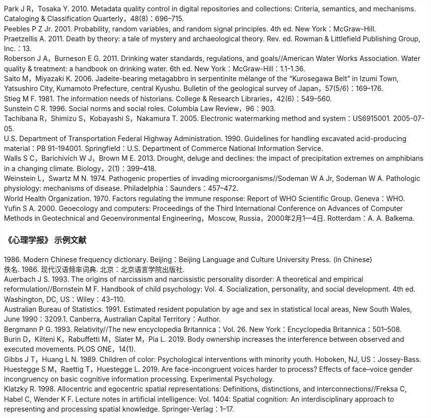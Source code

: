   <div class="csl-entry">Park J R，Tosaka Y. 2010. Metadata quality control in digital repositories and collections: Criteria, semantics, and mechanisms. Cataloging &#38; Classification Quarterly，48(8)：696–715.</div>
  <div class="csl-entry">Peebles P Z Jr. 2001. Probability, random variables, and random signal principles. 4th ed. New York：McGraw-Hill.</div>
  <div class="csl-entry">Praetzellis A. 2011. Death by theory: a tale of mystery and archaeological theory. Rev. ed. Rowman &#38; Littlefield Publishing Group, Inc.：13.</div>
  <div class="csl-entry">Roberson J A，Burneson E G. 2011. Drinking water standards, regulations, and goals//American Water Works Association. Water quality &#38; treatment: a handbook on drinking water. 6th ed. New York：McGraw-Hill：1.1-1.36.</div>
  <div class="csl-entry">Saito M，Miyazaki K. 2006. Jadeite-bearing metagabbro in serpentinite mélange of the “Kurosegawa Belt” in Izumi Town, Yatsushiro City, Kumamoto Prefecture, central Kyushu. Bulletin of the geological survey of Japan，57(5/6)：169–176.</div>
  <div class="csl-entry">Stieg M F. 1981. The information needs of historians. College &#38; Research Libraries，42(6)：549–560.</div>
  <div class="csl-entry">Sunstein C R. 1996. Social norms and social roles. Columbia Law Review，96：903.</div>
  <div class="csl-entry">Tachibana R，Shimizu S，Kobayashi S，Nakamura T. 2005. Electronic watermarking method and system：US6915001. 2005-07-05.</div>
  <div class="csl-entry">U.S. Department of Transportation Federal Highway Administration. 1990. Guidelines for handling excavated acid-producing material：PB 91-194001. Springfield：U.S. Department of Commerce National Information Service.</div>
  <div class="csl-entry">Walls S C，Barichivich W J，Brown M E. 2013. Drought, deluge and declines: the impact of precipitation extremes on amphibians in a changing climate. Biology，2(1)：399–418.</div>
  <div class="csl-entry">Weinstein L，Swartz M N. 1974. Pathogenic properties of invading microorganisms//Sodeman W A Jr, Sodeman W A. Pathologic physiology: mechanisms of disease. Philadelphia：Saunders：457–472.</div>
  <div class="csl-entry">World Health Organization. 1970. Factors regulating the immune response: Report of WHO Scientific Group. Geneva：WHO.</div>
  <div class="csl-entry">Yufin S A. 2000. Geoecology and computers: Proceedings of the Third International Conference on Advances of Computer Methods in Geotechnical and Geoenvironmental Engineering，Moscow, Russia，2000年2月1—4日. Rotterdam：A. A. Balkema.</div>
</div>



### 《心理学报》 示例文献



<div class="csl-bib-body maxoffset-51 second-field-align-false hangingindent-true">
  <div class="csl-entry">1986. Modern Chinese frequency dictionary. Beijing：Beijing Language and Culture University Press. (in Chinese)
    <div class="csl-block">佚名. 1986. 现代汉语频率词典. 北京：北京语言学院出版社.</div>
  </div>
  <div class="csl-entry">Auerbach J S. 1993. The origins of narcissism and narcissistic personality disorder: A theoretical and empirical reformulation//Bornstein M F. Handbook of child psychology: Vol. 4. Socialization, personality, and social development. 4th ed. Washington, DC, US：Wiley：43–110.</div>
  <div class="csl-entry">Australian Bureau of Statistics. 1991. Estimated resident population by age and sex in statistical local areas, New South Wales, June 1990：3209.1. Canberra, Australian Capital Territory：Author.</div>
  <div class="csl-entry">Bergmann P G. 1993. Relativity//The new encyclopedia Britannica：Vol. 26. New York：Encyclopedia Britannica：501–508.</div>
  <div class="csl-entry">Burin D，Kilteni K，Rabuffetti M，Slater M，Pia L. 2019. Body ownership increases the interference between observed and executed movements. PLOS ONE，14(1).</div>
  <div class="csl-entry">Gibbs J T，Huang L N. 1989. Children of color: Psychological interventions with minority youth. Hoboken, NJ, US：Jossey-Bass.</div>
  <div class="csl-entry">Huestegge S M，Raettig T，Huestegge L. 2019. Are face-incongruent voices harder to process? Effects of face–voice gender incongruency on basic cognitive information processing. Experimental Psychology.</div>
  <div class="csl-entry">Klatzky R. 1998. Allocentric and egocentric spatial representations: Definitions, distinctions, and interconnections//Freksa C, Habel C, Wender K F. Lecture notes in artificial intelligence: Vol. 1404: Spatial cognition: An interdisciplinary approach to representing and processing spatial knowledge. Springer-Verlag：1–17.</div>